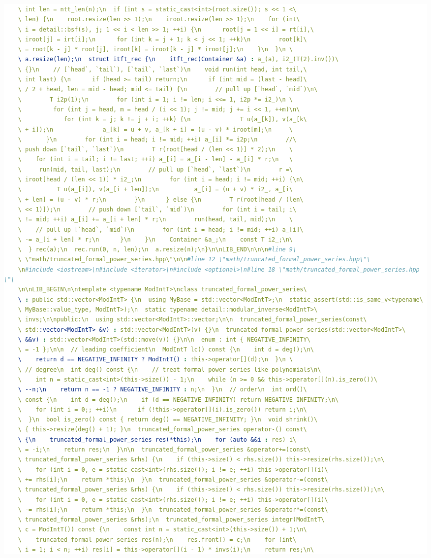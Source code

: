 ```yaml
    \ int len = ntt_len(n);\n  if (int s = static_cast<int>(root.size()); s << 1 <\
    \ len) {\n    root.resize(len >> 1);\n    iroot.resize(len >> 1);\n    for (int\
    \ i = detail::bsf(s), j; 1 << i < len >> 1; ++i) {\n      root[j = 1 << i] = rt[i],\
    \ iroot[j] = irt[i];\n      for (int k = j + 1; k < j << 1; ++k)\n        root[k]\
    \ = root[k - j] * root[j], iroot[k] = iroot[k - j] * iroot[j];\n    }\n  }\n \
    \ a.resize(len);\n  struct itft_rec {\n    itft_rec(Container &a) : a_(a), i2_(T(2).inv())\
    \ {}\n    // [`head`, `tail`), [`tail`, `last`)\n    void run(int head, int tail,\
    \ int last) {\n      if (head >= tail) return;\n      if (int mid = (last - head)\
    \ / 2 + head, len = mid - head; mid <= tail) {\n        // pull up [`head`, `mid`)\n\
    \        T i2p(1);\n        for (int i = 1; i != len; i <<= 1, i2p *= i2_)\n \
    \         for (int j = head, m = head / (i << 1); j != mid; j += i << 1, ++m)\n\
    \            for (int k = j; k != j + i; ++k) {\n              T u(a_[k]), v(a_[k\
    \ + i]);\n              a_[k] = u + v, a_[k + i] = (u - v) * iroot[m];\n     \
    \       }\n        for (int i = head; i != mid; ++i) a_[i] *= i2p;\n        //\
    \ push down [`tail`, `last`)\n        T r(root[head / (len << 1)] * 2);\n    \
    \    for (int i = tail; i != last; ++i) a_[i] = a_[i - len] - a_[i] * r;\n   \
    \     run(mid, tail, last);\n        // pull up [`head`, `last`)\n        r =\
    \ iroot[head / (len << 1)] * i2_;\n        for (int i = head; i != mid; ++i) {\n\
    \          T u(a_[i]), v(a_[i + len]);\n          a_[i] = (u + v) * i2_, a_[i\
    \ + len] = (u - v) * r;\n        }\n      } else {\n        T r(root[head / (len\
    \ << 1)]);\n        // push down [`tail`, `mid`)\n        for (int i = tail; i\
    \ != mid; ++i) a_[i] += a_[i + len] * r;\n        run(head, tail, mid);\n    \
    \    // pull up [`head`, `mid`)\n        for (int i = head; i != mid; ++i) a_[i]\
    \ -= a_[i + len] * r;\n      }\n    }\n    Container &a_;\n    const T i2_;\n\
    \  } rec(a);\n  rec.run(0, n, len);\n  a.resize(n);\n}\n\nLIB_END\n\n\n#line 9\
    \ \"math/truncated_formal_power_series.hpp\"\n\n#line 12 \"math/truncated_formal_power_series.hpp\"\
    \n#include <iostream>\n#include <iterator>\n#include <optional>\n#line 18 \"math/truncated_formal_power_series.hpp\"\
    \n\nLIB_BEGIN\n\ntemplate <typename ModIntT>\nclass truncated_formal_power_series\
    \ : public std::vector<ModIntT> {\n  using MyBase = std::vector<ModIntT>;\n  static_assert(std::is_same_v<typename\
    \ MyBase::value_type, ModIntT>);\n  static typename detail::modular_inverse<ModIntT>\
    \ invs;\n\npublic:\n  using std::vector<ModIntT>::vector;\n\n  truncated_formal_power_series(const\
    \ std::vector<ModIntT> &v) : std::vector<ModIntT>(v) {}\n  truncated_formal_power_series(std::vector<ModIntT>\
    \ &&v) : std::vector<ModIntT>(std::move(v)) {}\n\n  enum : int { NEGATIVE_INFINITY\
    \ = -1 };\n\n  // leading coefficient\n  ModIntT lc() const {\n    int d = deg();\n\
    \    return d == NEGATIVE_INFINITY ? ModIntT() : this->operator[](d);\n  }\n \
    \ // degree\n  int deg() const {\n    // treat formal power series like polynomials\n\
    \    int n = static_cast<int>(this->size()) - 1;\n    while (n >= 0 && this->operator[](n).is_zero())\
    \ --n;\n    return n == -1 ? NEGATIVE_INFINITY : n;\n  }\n  // order\n  int ord()\
    \ const {\n    int d = deg();\n    if (d == NEGATIVE_INFINITY) return NEGATIVE_INFINITY;\n\
    \    for (int i = 0;; ++i)\n      if (!this->operator[](i).is_zero()) return i;\n\
    \  }\n  bool is_zero() const { return deg() == NEGATIVE_INFINITY; }\n  void shrink()\
    \ { this->resize(deg() + 1); }\n  truncated_formal_power_series operator-() const\
    \ {\n    truncated_formal_power_series res(*this);\n    for (auto &&i : res) i\
    \ = -i;\n    return res;\n  }\n\n  truncated_formal_power_series &operator+=(const\
    \ truncated_formal_power_series &rhs) {\n    if (this->size() < rhs.size()) this->resize(rhs.size());\n\
    \    for (int i = 0, e = static_cast<int>(rhs.size()); i != e; ++i) this->operator[](i)\
    \ += rhs[i];\n    return *this;\n  }\n  truncated_formal_power_series &operator-=(const\
    \ truncated_formal_power_series &rhs) {\n    if (this->size() < rhs.size()) this->resize(rhs.size());\n\
    \    for (int i = 0, e = static_cast<int>(rhs.size()); i != e; ++i) this->operator[](i)\
    \ -= rhs[i];\n    return *this;\n  }\n  truncated_formal_power_series &operator*=(const\
    \ truncated_formal_power_series &rhs);\n  truncated_formal_power_series integr(ModIntT\
    \ c = ModIntT()) const {\n    const int n = static_cast<int>(this->size()) + 1;\n\
    \    truncated_formal_power_series res(n);\n    res.front() = c;\n    for (int\
    \ i = 1; i < n; ++i) res[i] = this->operator[](i - 1) * invs(i);\n    return res;\n\
```